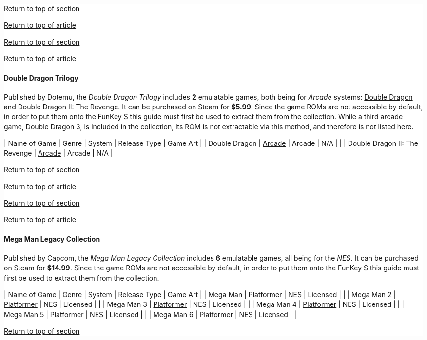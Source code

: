 [Return to top of section](#sa-c)

[Return to top of article](#top)

[Return to top of section](#sa-c)

[Return to top of article](#top)

#### Double Dragon Trilogy

Published by Dotemu, the _Double Dragon Trilogy_ includes **2** emulatable games, both being for _Arcade_ systems: [Double Dragon](https://en.wikipedia.org/wiki/Double_Dragon_(video_game) "w:Double Dragon (video game)") and [Double Dragon II: The Revenge](https://en.wikipedia.org/wiki/Double_Dragon_II:_The_Revenge "w:Double Dragon II: The Revenge"). It can be purchased on [Steam](https://store.steampowered.com/app/314150/Double_Dragon_Trilogy/) for **$5.99**. Since the game ROMs are not accessible by default, in order to put them onto the FunKey S this [guide](https://www.gog.com/forum/general/rom_based_gog_games_compatible_with_third_party_emulators_thread/post31) must first be used to extract them from the collection. While a third arcade game, Double Dragon 3, is included in the collection, its ROM is not extractable via this method, and therefore is not listed here.

| Name of Game | Genre | System | Release Type | Game Art |
| Double Dragon | [Arcade](https://en.wikipedia.org/wiki/Arcade_game "w:Arcade game") | Arcade | N/A |  |
| Double Dragon II: The Revenge | [Arcade](https://en.wikipedia.org/wiki/Arcade_game "w:Arcade game") | Arcade | N/A |  |

[Return to top of section](#sa-c)

[Return to top of article](#top)

[Return to top of section](#sa-c)

[Return to top of article](#top)

#### Mega Man Legacy Collection

Published by Capcom, the _Mega Man Legacy Collection_ includes **6** emulatable games, all being for the _NES_. It can be purchased on [Steam](https://store.steampowered.com/app/363440/Mega_Man_Legacy_Collection/) for **$14.99**. Since the game ROMs are not accessible by default, in order to put them onto the FunKey S this [guide](https://www.reddit.com/r/emulation/comments/8u22o0/cheap_and_legal_way_to_get_mega_man_16_roms/) must first be used to extract them from the collection.

| Name of Game | Genre | System | Release Type | Game Art |
| Mega Man | [Platformer](https://en.wikipedia.org/wiki/Platform_game "w:Platform game") | NES | Licensed |  |
| Mega Man 2 | [Platformer](https://en.wikipedia.org/wiki/Platform_game "w:Platform game") | NES | Licensed |  |
| Mega Man 3 | [Platformer](https://en.wikipedia.org/wiki/Platform_game "w:Platform game") | NES | Licensed |  |
| Mega Man 4 | [Platformer](https://en.wikipedia.org/wiki/Platform_game "w:Platform game") | NES | Licensed |  |
| Mega Man 5 | [Platformer](https://en.wikipedia.org/wiki/Platform_game "w:Platform game") | NES | Licensed |  |
| Mega Man 6 | [Platformer](https://en.wikipedia.org/wiki/Platform_game "w:Platform game") | NES | Licensed |  |

[Return to top of section](#sa-c)
